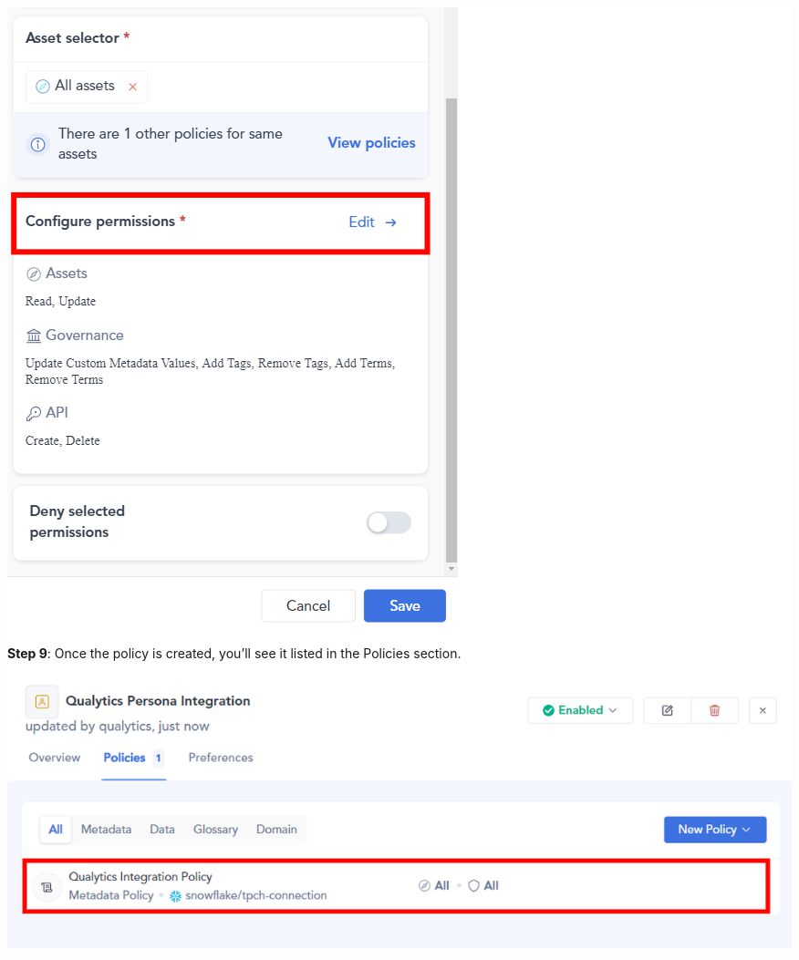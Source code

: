 ![meta-policies-and-assets-configuration](../../assets/integrations/atlan/atlan-metadata-policy-and-assets-configuration.png)

**Step 9**: Once the policy is created, you’ll see it listed in the Policies section.

![atlan-policy-attached-to-persona](../../assets/integrations/atlan/atlan-policy-attached-to-persona.png)
